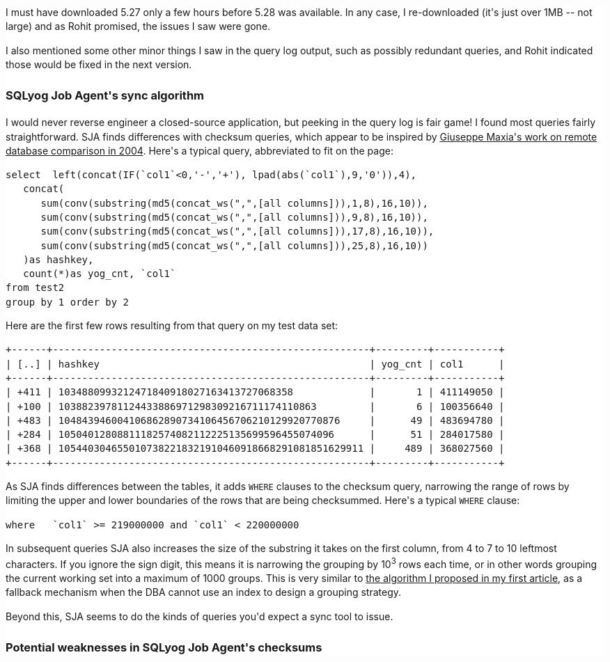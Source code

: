 I must have downloaded 5.27 only a few hours before 5.28 was available. In any case, I re-downloaded (it's just over 1MB -- not large) and as Rohit promised, the issues I saw were gone.

I also mentioned some other minor things I saw in the query log output, such as possibly redundant queries, and Rohit indicated those would be fixed in the next version.

### SQLyog Job Agent's sync algorithm

I would never reverse engineer a closed-source application, but peeking in the query log is fair game! I found most queries fairly straightforward. SJA finds differences with checksum queries, which appear to be inspired by [Giuseppe Maxia's work on remote database comparison in 2004][5]. Here's a typical query, abbreviated to fit on the page:

<pre>select  left(concat(IF(`col1`&lt;0,'-','+'), lpad(abs(`col1`),9,'0')),4),
   concat(
      sum(conv(substring(md5(concat_ws(",",[all columns])),1,8),16,10)),
      sum(conv(substring(md5(concat_ws(",",[all columns])),9,8),16,10)),
      sum(conv(substring(md5(concat_ws(",",[all columns])),17,8),16,10)),
      sum(conv(substring(md5(concat_ws(",",[all columns])),25,8),16,10))
   )as hashkey,
   count(*)as yog_cnt, `col1`
from test2
group by 1 order by 2</pre>

Here are the first few rows resulting from that query on my test data set:

<pre>+------+------------------------------------------------------+---------+-----------+
| [..] | hashkey                                              | yog_cnt | col1      |
+------+------------------------------------------------------+---------+-----------+
| +411 | 1034880993212471840918027163413727068358             |       1 | 411149050 | 
| +100 | 10388239781124433886971298309216711174110863         |       6 | 100356640 | 
| +483 | 104843946004106862890734106456706210129920770876     |      49 | 483694780 | 
| +284 | 10504012808811182574082112225135699596455074096      |      51 | 284017580 | 
| +368 | 1054403046550107382218321910460918668291081851629911 |     489 | 368027560 | 
+------+------------------------------------------------------+---------+-----------+</pre>

As SJA finds differences between the tables, it adds `WHERE` clauses to the checksum query, narrowing the range of rows by limiting the upper and lower boundaries of the rows that are being checksummed. Here's a typical `WHERE` clause:

<pre>where   `col1` >= 219000000 and `col1` &lt; 220000000</pre>

In subsequent queries SJA also increases the size of the substring it takes on the first column, from 4 to 7 to 10 leftmost characters. If you ignore the sign digit, this means it is narrowing the grouping by 10<sup>3</sup> rows each time, or in other words grouping the current working set into a maximum of 1000 groups. This is very similar to [the algorithm I proposed in my first article][1], as a fallback mechanism when the DBA cannot use an index to design a grouping strategy.

Beyond this, SJA seems to do the kinds of queries you'd expect a sync tool to issue.

### Potential weaknesses in SQLyog Job Agent's checksums


 [1]: /blog/2007/03/05/an-algorithm-to-find-and-resolve-data-differences-between-mysql-tables/
 [2]: http://code.google.com/p/maatkit
 [3]: http://www.webyog.com/en/downloads.php
 [4]: http://www.webyog.com/faq/33_7_en.html
 [5]: http://www.perlmonks.org/?node_id=381053
 [6]: /blog/2007/03/30/comparison-of-table-sync-algorithms/
 [7]: http://www.xaprb.com/articles/table-sync-profiles.tar.gz
 [8]: http://www.xaprb.com/articles/sqlyog-vs-mysql-table-sync.tar.gz